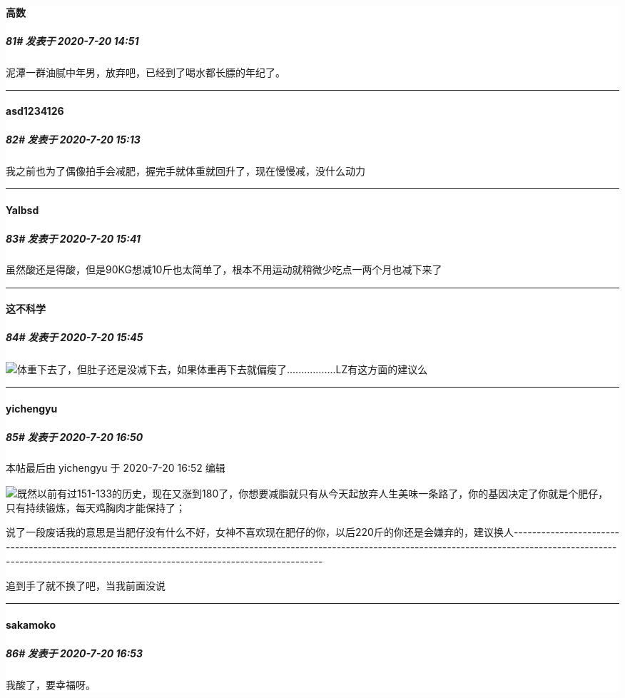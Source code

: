 ####  高数  
##### 81#       发表于 2020-7-20 14:51


泥潭一群油腻中年男，放弃吧，已经到了喝水都长膘的年纪了。


-----

####  asd1234126  
##### 82#       发表于 2020-7-20 15:13


我之前也为了偶像拍手会减肥，握完手就体重就回升了，现在慢慢减，没什么动力


-----

####  Yalbsd  
##### 83#       发表于 2020-7-20 15:41


虽然酸还是得酸，但是90KG想减10斤也太简单了，根本不用运动就稍微少吃点一两个月也减下来了


-----

####  这不科学  
##### 84#       发表于 2020-7-20 15:45


<img src="https://static.saraba1st.com/image/smiley/face2017/117.png" referrerpolicy="no-referrer">体重下去了，但肚子还是没减下去，如果体重再下去就偏瘦了.................LZ有这方面的建议么


-----

####  yichengyu  
##### 85#       发表于 2020-7-20 16:50


 本帖最后由 yichengyu 于 2020-7-20 16:52 编辑 

<img src="https://static.saraba1st.com/image/smiley/face2017/006.png" referrerpolicy="no-referrer">既然以前有过151-133的历史，现在又涨到180了，你想要减脂就只有从今天起放弃人生美味一条路了，你的基因决定了你就是个肥仔， 只有持续锻炼，每天鸡胸肉才能保持了；


说了一段废话我的意思是当肥仔没有什么不好，女神不喜欢现在肥仔的你，以后220斤的你还是会嫌弃的，建议换人---------------------------------------------------------------------------------------------------------------------------------------------------------------------------------------------------------------------------------

追到手了就不换了吧，当我前面没说


-----

####  sakamoko  
##### 86#       发表于 2020-7-20 16:53


我酸了，要幸福呀。
